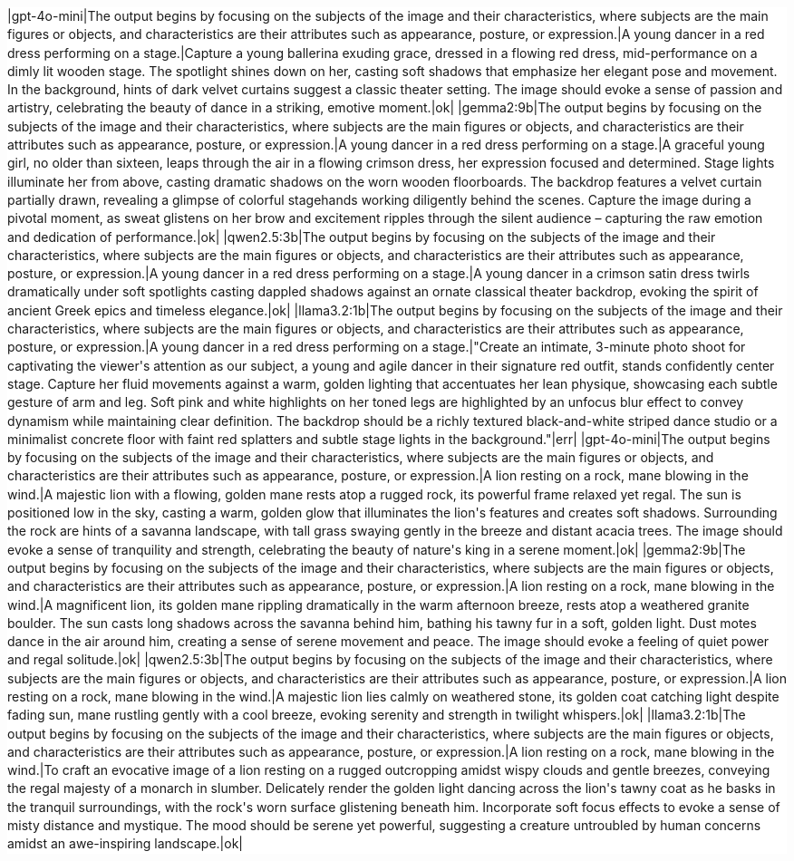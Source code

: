 |gpt\-4o\-mini|The output begins by focusing on the subjects of the image and their characteristics, where subjects are the main figures or objects, and characteristics are their attributes such as appearance, posture, or expression\.|A young dancer in a red dress performing on a stage\.|Capture a young ballerina exuding grace, dressed in a flowing red dress, mid\-performance on a dimly lit wooden stage\. The spotlight shines down on her, casting soft shadows that emphasize her elegant pose and movement\. In the background, hints of dark velvet curtains suggest a classic theater setting\. The image should evoke a sense of passion and artistry, celebrating the beauty of dance in a striking, emotive moment\.|ok|
|gemma2:9b|The output begins by focusing on the subjects of the image and their characteristics, where subjects are the main figures or objects, and characteristics are their attributes such as appearance, posture, or expression\.|A young dancer in a red dress performing on a stage\.|A graceful young girl, no older than sixteen, leaps through the air in a flowing crimson dress, her expression focused and determined\.  Stage lights illuminate her from above, casting dramatic shadows on the worn wooden floorboards\. The backdrop features a velvet curtain partially drawn, revealing a glimpse of colorful stagehands working diligently behind the scenes\. Capture the image during a pivotal moment, as sweat glistens on her brow and excitement ripples through the silent audience – capturing the raw emotion and dedication of performance\.|ok|
|qwen2\.5:3b|The output begins by focusing on the subjects of the image and their characteristics, where subjects are the main figures or objects, and characteristics are their attributes such as appearance, posture, or expression\.|A young dancer in a red dress performing on a stage\.|A young dancer in a crimson satin dress twirls dramatically under soft spotlights casting dappled shadows against an ornate classical theater backdrop, evoking the spirit of ancient Greek epics and timeless elegance\.|ok|
|llama3\.2:1b|The output begins by focusing on the subjects of the image and their characteristics, where subjects are the main figures or objects, and characteristics are their attributes such as appearance, posture, or expression\.|A young dancer in a red dress performing on a stage\.|"Create an intimate, 3\-minute photo shoot for captivating the viewer's attention as our subject, a young and agile dancer in their signature red outfit, stands confidently center stage\. Capture her fluid movements against a warm, golden lighting that accentuates her lean physique, showcasing each subtle gesture of arm and leg\. Soft pink and white highlights on her toned legs are highlighted by an unfocus blur effect to convey dynamism while maintaining clear definition\. The backdrop should be a richly textured black\-and\-white striped dance studio or a minimalist concrete floor with faint red splatters and subtle stage lights in the background\."|err|
|gpt\-4o\-mini|The output begins by focusing on the subjects of the image and their characteristics, where subjects are the main figures or objects, and characteristics are their attributes such as appearance, posture, or expression\.|A lion resting on a rock, mane blowing in the wind\.|A majestic lion with a flowing, golden mane rests atop a rugged rock, its powerful frame relaxed yet regal\. The sun is positioned low in the sky, casting a warm, golden glow that illuminates the lion's features and creates soft shadows\. Surrounding the rock are hints of a savanna landscape, with tall grass swaying gently in the breeze and distant acacia trees\. The image should evoke a sense of tranquility and strength, celebrating the beauty of nature's king in a serene moment\.|ok|
|gemma2:9b|The output begins by focusing on the subjects of the image and their characteristics, where subjects are the main figures or objects, and characteristics are their attributes such as appearance, posture, or expression\.|A lion resting on a rock, mane blowing in the wind\.|A magnificent lion, its golden mane rippling dramatically in the warm afternoon breeze, rests atop a weathered granite boulder\. The sun casts long shadows across the savanna behind him, bathing his tawny fur in a soft, golden light\. Dust motes dance in the air around him, creating a sense of serene movement and peace\.  The image should evoke a feeling of quiet power and regal solitude\.|ok|
|qwen2\.5:3b|The output begins by focusing on the subjects of the image and their characteristics, where subjects are the main figures or objects, and characteristics are their attributes such as appearance, posture, or expression\.|A lion resting on a rock, mane blowing in the wind\.|A majestic lion lies calmly on weathered stone, its golden coat catching light despite fading sun, mane rustling gently with a cool breeze, evoking serenity and strength in twilight whispers\.|ok|
|llama3\.2:1b|The output begins by focusing on the subjects of the image and their characteristics, where subjects are the main figures or objects, and characteristics are their attributes such as appearance, posture, or expression\.|A lion resting on a rock, mane blowing in the wind\.|To craft an evocative image of a lion resting on a rugged outcropping amidst wispy clouds and gentle breezes, conveying the regal majesty of a monarch in slumber\. Delicately render the golden light dancing across the lion's tawny coat as he basks in the tranquil surroundings, with the rock's worn surface glistening beneath him\. Incorporate soft focus effects to evoke a sense of misty distance and mystique\. The mood should be serene yet powerful, suggesting a creature untroubled by human concerns amidst an awe\-inspiring landscape\.|ok|